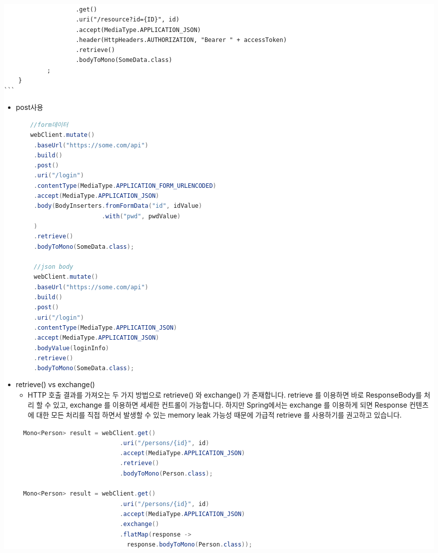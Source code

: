                         .get()
                        .uri("/resource?id={ID}", id)
                        .accept(MediaType.APPLICATION_JSON)
                        .header(HttpHeaders.AUTHORIZATION, "Bearer " + accessToken)
                        .retrieve()
                        .bodyToMono(SomeData.class)
                ;
        }
    ```
  - post사용
    ```java
        //form데이터
        webClient.mutate()
         .baseUrl("https://some.com/api")
         .build()
         .post()
         .uri("/login")
         .contentType(MediaType.APPLICATION_FORM_URLENCODED)
         .accept(MediaType.APPLICATION_JSON)
         .body(BodyInserters.fromFormData("id", idValue)
                            .with("pwd", pwdValue)
         )
         .retrieve()
         .bodyToMono(SomeData.class);

         //json body
         webClient.mutate()
         .baseUrl("https://some.com/api")
         .build()
         .post()
         .uri("/login")
         .contentType(MediaType.APPLICATION_JSON)
         .accept(MediaType.APPLICATION_JSON)
         .bodyValue(loginInfo)
         .retrieve()
         .bodyToMono(SomeData.class);

    ```
  - retrieve() vs exchange()
    - HTTP 호출 결과를 가져오는 두 가지 방법으로 retrieve() 와 exchange() 가 존재합니다. retrieve 를 이용하면 바로 ResponseBody를 처리 할 수 있고, exchange 를 이용하면 세세한 컨트롤이 가능합니다. 하지만 Spring에서는 exchange 를 이용하게 되면 Response 컨텐츠에 대한 모든 처리를 직접 하면서 발생할 수 있는 memory leak 가능성 때문에 가급적 retrieve 를 사용하기를 권고하고 있습니다.
    ```java
      Mono<Person> result = webClient.get()
                                 .uri("/persons/{id}", id)
                                 .accept(MediaType.APPLICATION_JSON) 
                                 .retrieve() 
                                 .bodyToMono(Person.class);
      
      Mono<Person> result = webClient.get()
                                 .uri("/persons/{id}", id)
                                 .accept(MediaType.APPLICATION_JSON)
                                 .exchange()
                                 .flatMap(response -> 
                                   response.bodyToMono(Person.class));
